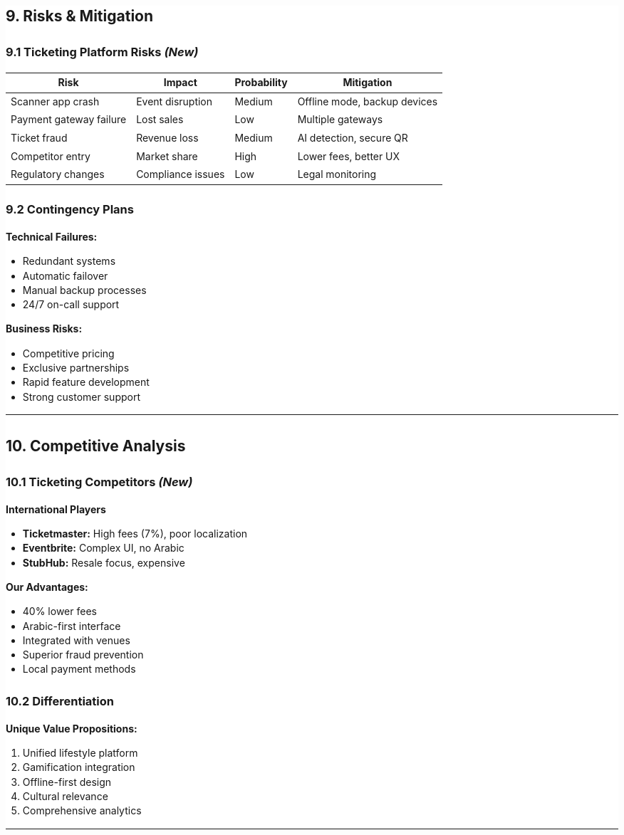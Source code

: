 
## **9. Risks & Mitigation**

### **9.1 Ticketing Platform Risks** *(New)*

| Risk | Impact | Probability | Mitigation |
|------|--------|-------------|------------|
| Scanner app crash | Event disruption | Medium | Offline mode, backup devices |
| Payment gateway failure | Lost sales | Low | Multiple gateways |
| Ticket fraud | Revenue loss | Medium | AI detection, secure QR |
| Competitor entry | Market share | High | Lower fees, better UX |
| Regulatory changes | Compliance issues | Low | Legal monitoring |

### **9.2 Contingency Plans**

**Technical Failures:**
- Redundant systems
- Automatic failover
- Manual backup processes
- 24/7 on-call support

**Business Risks:**
- Competitive pricing
- Exclusive partnerships
- Rapid feature development
- Strong customer support

---

## **10. Competitive Analysis**

### **10.1 Ticketing Competitors** *(New)*

**International Players**
- **Ticketmaster:** High fees (7%), poor localization
- **Eventbrite:** Complex UI, no Arabic
- **StubHub:** Resale focus, expensive

**Our Advantages:**
- 40% lower fees
- Arabic-first interface
- Integrated with venues
- Superior fraud prevention
- Local payment methods

### **10.2 Differentiation**

**Unique Value Propositions:**
1. Unified lifestyle platform
2. Gamification integration
3. Offline-first design
4. Cultural relevance
5. Comprehensive analytics

---